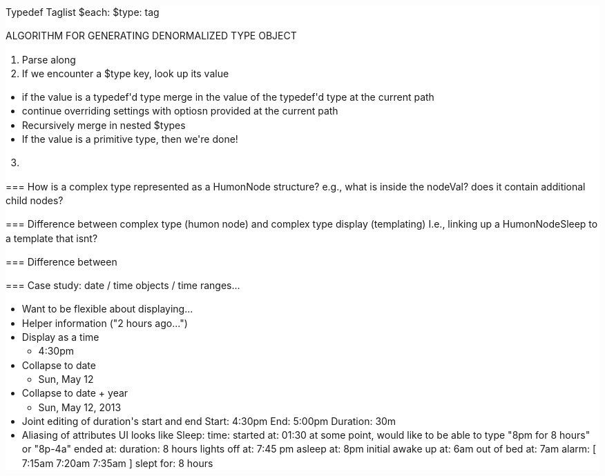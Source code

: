 
Typedef Taglist
  $each:
    $type: tag

ALGORITHM FOR GENERATING DENORMALIZED TYPE OBJECT
1. Parse along
2. If we encounter a $type key, look up its value
  - if the value is a typedef'd type
    merge in the value of the typedef'd type at the current path
  - continue overriding settings with optiosn provided at the current path
  - Recursively merge in nested $types
  - If the value is a primitive type, then we're done!
3.











===  How is a complex type represented as a HumonNode structure?
e.g., what is inside the nodeVal? does it contain additional child nodes?

=== Difference between complex type (humon node) and complex type display (templating)
I.e., linking up a HumonNodeSleep to a template that isnt?

=== Difference between

=== Case study: date / time objects / time ranges...
  * Want to be flexible about displaying...
  * Helper information ("2 hours ago...")
  * Display as a time
      - 4:30pm
  * Collapse to date
      - Sun, May 12
  * Collapse to date + year
      - Sun, May 12, 2013
  * Joint editing of duration's start and end
      Start: 4:30pm
      End: 5:00pm
      Duration: 30m
  * Aliasing of attributes
    UI looks like
    Sleep:
      time:
        started at: 01:30                  at some point, would like to be able to type "8pm for 8 hours" or "8p-4a"
        ended at:
        duration: 8 hours
      lights off at: 7:45 pm
      asleep at: 8pm
      initial awake up at: 6am
      out of bed at: 7am
      alarm: [
        7:15am
        7:20am
        7:35am
      ]
      slept for: 8 hours
